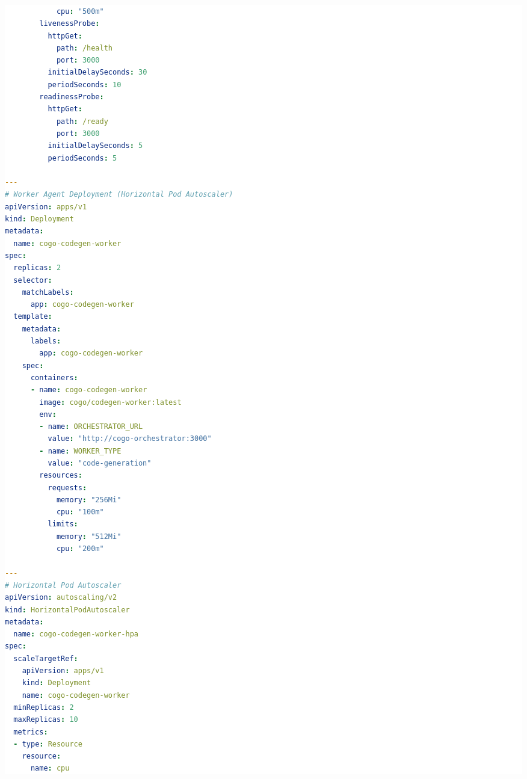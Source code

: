 ```yaml
            cpu: "500m"
        livenessProbe:
          httpGet:
            path: /health
            port: 3000
          initialDelaySeconds: 30
          periodSeconds: 10
        readinessProbe:
          httpGet:
            path: /ready
            port: 3000
          initialDelaySeconds: 5
          periodSeconds: 5

---
# Worker Agent Deployment (Horizontal Pod Autoscaler)
apiVersion: apps/v1
kind: Deployment
metadata:
  name: cogo-codegen-worker
spec:
  replicas: 2
  selector:
    matchLabels:
      app: cogo-codegen-worker
  template:
    metadata:
      labels:
        app: cogo-codegen-worker
    spec:
      containers:
      - name: cogo-codegen-worker
        image: cogo/codegen-worker:latest
        env:
        - name: ORCHESTRATOR_URL
          value: "http://cogo-orchestrator:3000"
        - name: WORKER_TYPE
          value: "code-generation"
        resources:
          requests:
            memory: "256Mi"
            cpu: "100m"
          limits:
            memory: "512Mi"
            cpu: "200m"

---
# Horizontal Pod Autoscaler
apiVersion: autoscaling/v2
kind: HorizontalPodAutoscaler
metadata:
  name: cogo-codegen-worker-hpa
spec:
  scaleTargetRef:
    apiVersion: apps/v1
    kind: Deployment
    name: cogo-codegen-worker
  minReplicas: 2
  maxReplicas: 10
  metrics:
  - type: Resource
    resource:
      name: cpu
```